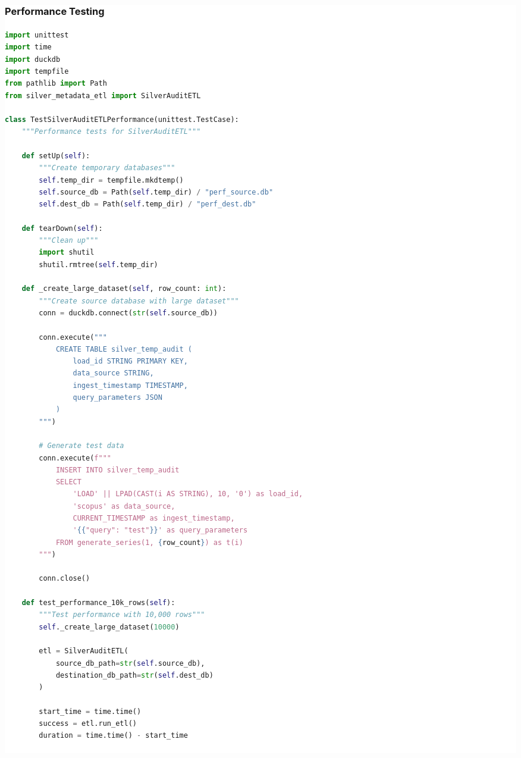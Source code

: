 ### Performance Testing

```python
import unittest
import time
import duckdb
import tempfile
from pathlib import Path
from silver_metadata_etl import SilverAuditETL

class TestSilverAuditETLPerformance(unittest.TestCase):
    """Performance tests for SilverAuditETL"""
    
    def setUp(self):
        """Create temporary databases"""
        self.temp_dir = tempfile.mkdtemp()
        self.source_db = Path(self.temp_dir) / "perf_source.db"
        self.dest_db = Path(self.temp_dir) / "perf_dest.db"
    
    def tearDown(self):
        """Clean up"""
        import shutil
        shutil.rmtree(self.temp_dir)
    
    def _create_large_dataset(self, row_count: int):
        """Create source database with large dataset"""
        conn = duckdb.connect(str(self.source_db))
        
        conn.execute("""
            CREATE TABLE silver_temp_audit (
                load_id STRING PRIMARY KEY,
                data_source STRING,
                ingest_timestamp TIMESTAMP,
                query_parameters JSON
            )
        """)
        
        # Generate test data
        conn.execute(f"""
            INSERT INTO silver_temp_audit
            SELECT 
                'LOAD' || LPAD(CAST(i AS STRING), 10, '0') as load_id,
                'scopus' as data_source,
                CURRENT_TIMESTAMP as ingest_timestamp,
                '{{"query": "test"}}' as query_parameters
            FROM generate_series(1, {row_count}) as t(i)
        """)
        
        conn.close()
    
    def test_performance_10k_rows(self):
        """Test performance with 10,000 rows"""
        self._create_large_dataset(10000)
        
        etl = SilverAuditETL(
            source_db_path=str(self.source_db),
            destination_db_path=str(self.dest_db)
        )
        
        start_time = time.time()
        success = etl.run_etl()
        duration = time.time() - start_time
        
```